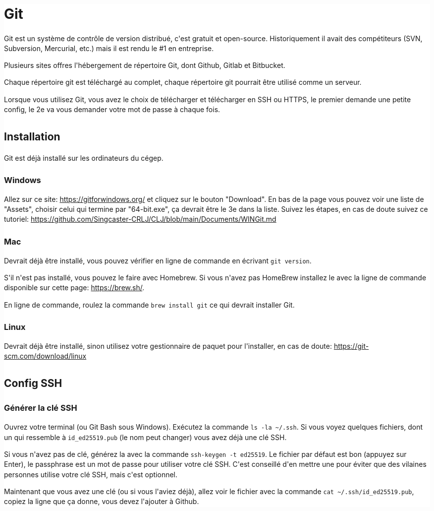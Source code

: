 # Git

Git est un système de contrôle de version distribué, c'est gratuit et open-source. Historiquement il avait des compétiteurs (SVN, Subversion, Mercurial, etc.) mais il est rendu le #1 en entreprise.

Plusieurs sites offres l'hébergement de répertoire Git, dont Github, Gitlab et Bitbucket.

Chaque répertoire git est téléchargé au complet, chaque répertoire git pourrait être utilisé comme un serveur.

Lorsque vous utilisez Git, vous avez le choix de télécharger et télécharger en SSH ou HTTPS, le premier demande une petite config, le 2e va vous demander votre mot de passe à chaque fois.

## Installation

Git est déjà installé sur les ordinateurs du cégep.

### Windows

Allez sur ce site: https://gitforwindows.org/ et cliquez sur le bouton "Download". En bas de la page vous pouvez voir une liste de "Assets", choisir celui qui termine par "64-bit.exe", ça devrait être le 3e dans la liste. Suivez les étapes, en cas de doute suivez ce tutoriel: https://github.com/Singcaster-CRLJ/CLJ/blob/main/Documents/WINGit.md

### Mac

Devrait déjà être installé, vous pouvez vérifier en ligne de commande en écrivant `git version`.

S'il n'est pas installé, vous pouvez le faire avec Homebrew. Si vous n'avez pas HomeBrew installez le avec la ligne de commande disponible sur cette page: https://brew.sh/.

En ligne de commande, roulez la commande `brew install git` ce qui devrait installer Git.

### Linux

Devrait déjà être installé, sinon utilisez votre gestionnaire de paquet pour l'installer, en cas de doute: https://git-scm.com/download/linux

## Config SSH

### Générer la clé SSH

Ouvrez votre terminal (ou Git Bash sous Windows). Exécutez la commande `ls -la ~/.ssh`. Si vous voyez quelques fichiers, dont un qui ressemble à `id_ed25519.pub` (le nom peut changer) vous avez déjà une clé SSH.

Si vous n'avez pas de clé, générez la avec la commande `ssh-keygen -t ed25519`. Le fichier par défaut est bon (appuyez sur Enter), le passphrase est un mot de passe pour utiliser votre clé SSH. C'est conseillé d'en mettre une pour éviter que des vilaines personnes utilise votre clé SSH, mais c'est optionnel.

Maintenant que vous avez une clé (ou si vous l'aviez déjà), allez voir le fichier avec la commande `cat ~/.ssh/id_ed25519.pub`, copiez la ligne que ça donne, vous devez l'ajouter à Github.
